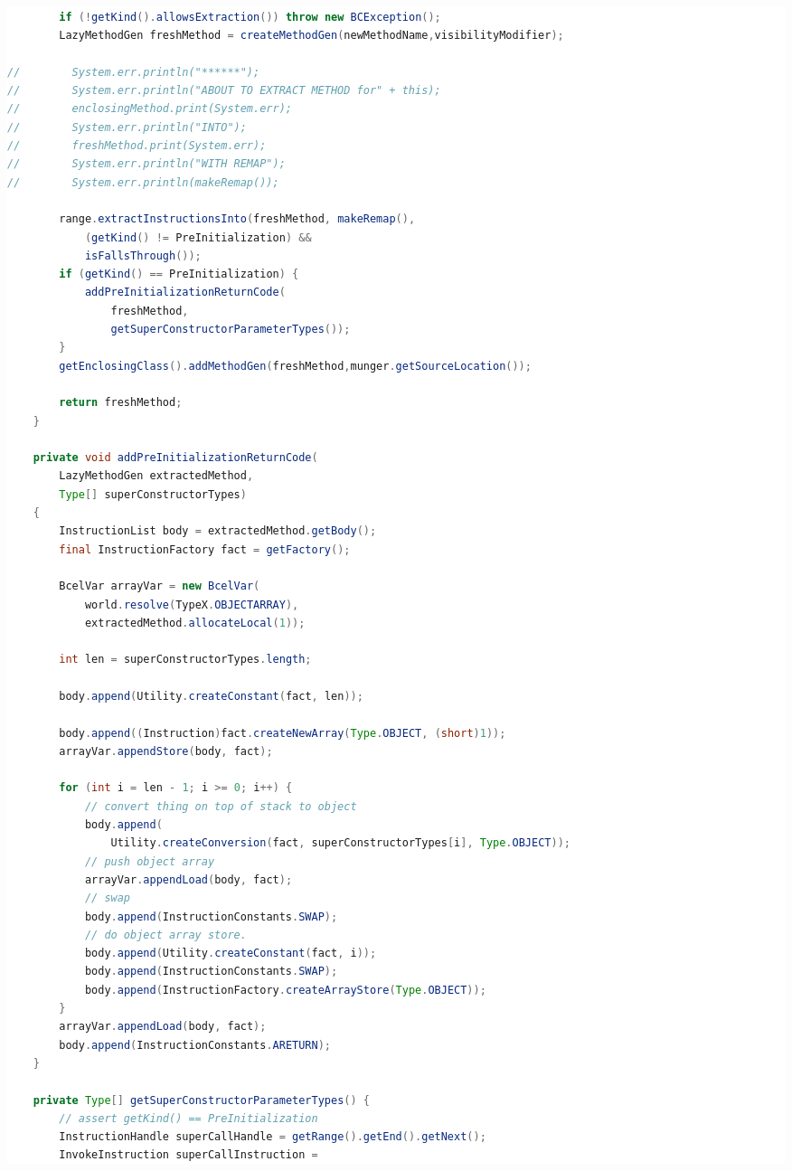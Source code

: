 ```java
        if (!getKind().allowsExtraction()) throw new BCException();
        LazyMethodGen freshMethod = createMethodGen(newMethodName,visibilityModifier);

//        System.err.println("******");
//        System.err.println("ABOUT TO EXTRACT METHOD for" + this);
//        enclosingMethod.print(System.err);
//        System.err.println("INTO");
//        freshMethod.print(System.err);
//        System.err.println("WITH REMAP");
//        System.err.println(makeRemap());
        
        range.extractInstructionsInto(freshMethod, makeRemap(), 
        	(getKind() != PreInitialization) && 
	        isFallsThrough());
   		if (getKind() == PreInitialization) {
			addPreInitializationReturnCode(
				freshMethod,
				getSuperConstructorParameterTypes());
		}
        getEnclosingClass().addMethodGen(freshMethod,munger.getSourceLocation());
        
        return freshMethod;
    }

	private void addPreInitializationReturnCode(
		LazyMethodGen extractedMethod,
		Type[] superConstructorTypes) 
	{
		InstructionList body = extractedMethod.getBody();
		final InstructionFactory fact = getFactory();	
		
		BcelVar arrayVar = new BcelVar(
			world.resolve(TypeX.OBJECTARRAY),
			extractedMethod.allocateLocal(1));
		
		int len = superConstructorTypes.length;
		
        body.append(Utility.createConstant(fact, len));

        body.append((Instruction)fact.createNewArray(Type.OBJECT, (short)1));
        arrayVar.appendStore(body, fact);

        for (int i = len - 1; i >= 0; i++) {
        	// convert thing on top of stack to object
			body.append(
				Utility.createConversion(fact, superConstructorTypes[i], Type.OBJECT));
			// push object array
			arrayVar.appendLoad(body, fact);
			// swap
			body.append(InstructionConstants.SWAP);
        	// do object array store.
			body.append(Utility.createConstant(fact, i));
			body.append(InstructionConstants.SWAP);
			body.append(InstructionFactory.createArrayStore(Type.OBJECT));
        }
        arrayVar.appendLoad(body, fact);
        body.append(InstructionConstants.ARETURN);
	}

	private Type[] getSuperConstructorParameterTypes() {
		// assert getKind() == PreInitialization	
		InstructionHandle superCallHandle = getRange().getEnd().getNext();
		InvokeInstruction superCallInstruction = 
```
